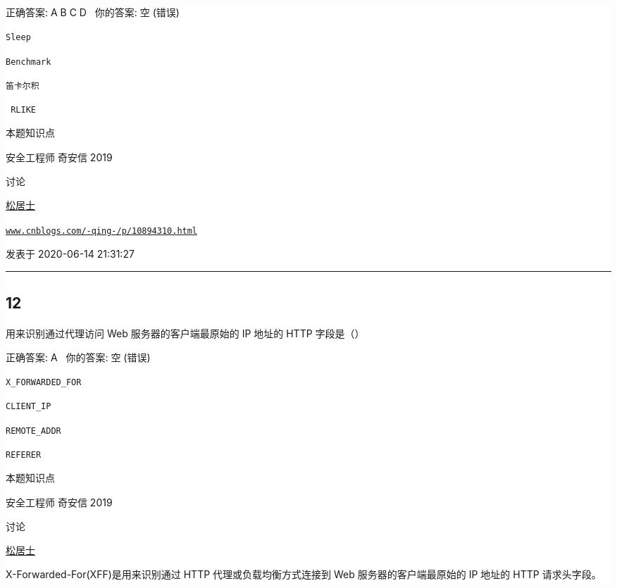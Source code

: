 正确答案: A B C D   你的答案: 空 (错误)

```cpp
Sleep
```

```cpp
Benchmark
```

```cpp
笛卡尔积
```

```cpp
 RLIKE
```

本题知识点

安全工程师 奇安信 2019

讨论

[松居士](https://www.nowcoder.com/profile/250153521)

[`www.cnblogs.com/-qing-/p/10894310.html`](https://www.cnblogs.com/-qing-/p/10894310.html)

发表于 2020-06-14 21:31:27

* * *

## 12

用来识别通过代理访问 Web 服务器的客户端最原始的 IP 地址的 HTTP 字段是（）

正确答案: A   你的答案: 空 (错误)

```cpp
X_FORWARDED_FOR
```

```cpp
CLIENT_IP
```

```cpp
REMOTE_ADDR
```

```cpp
REFERER
```

本题知识点

安全工程师 奇安信 2019

讨论

[松居士](https://www.nowcoder.com/profile/250153521)

X-Forwarded-For(XFF)是用来识别通过 HTTP 代理或负载均衡方式连接到 Web 服务器的客户端最原始的 IP 地址的 HTTP 请求头字段。 

